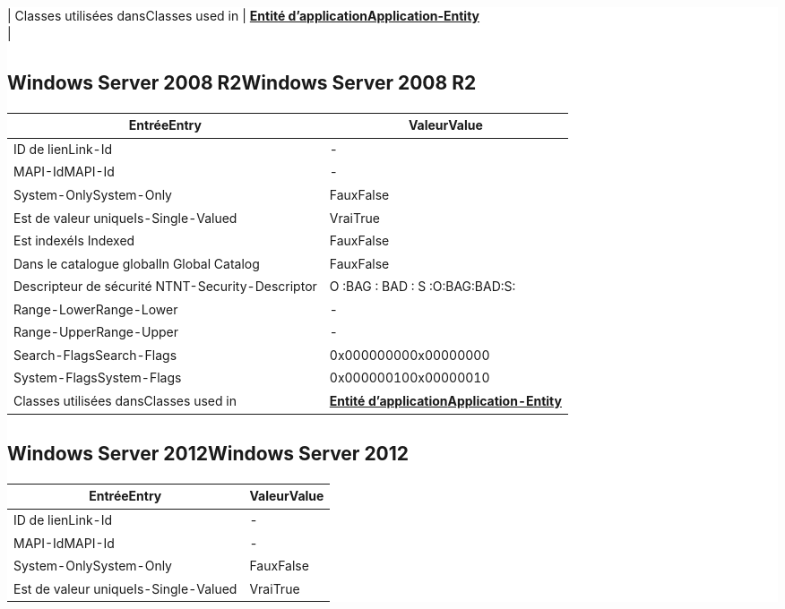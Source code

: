 | <span data-ttu-id="f6a6f-219">Classes utilisées dans</span><span class="sxs-lookup"><span data-stu-id="f6a6f-219">Classes used in</span></span>        | [<span data-ttu-id="f6a6f-220">**Entité d’application**</span><span class="sxs-lookup"><span data-stu-id="f6a6f-220">**Application-Entity**</span></span>](c-applicationentity.md)<br/> |



## <a name="windows-server-2008-r2"></a><span data-ttu-id="f6a6f-221">Windows Server 2008 R2</span><span class="sxs-lookup"><span data-stu-id="f6a6f-221">Windows Server 2008 R2</span></span>



| <span data-ttu-id="f6a6f-222">Entrée</span><span class="sxs-lookup"><span data-stu-id="f6a6f-222">Entry</span></span> | <span data-ttu-id="f6a6f-223">Valeur</span><span class="sxs-lookup"><span data-stu-id="f6a6f-223">Value</span></span> |
|------------------------|--------------------------------------------------------------|
| <span data-ttu-id="f6a6f-224">ID de lien</span><span class="sxs-lookup"><span data-stu-id="f6a6f-224">Link-Id</span></span>                | \-                                                           |
| <span data-ttu-id="f6a6f-225">MAPI-Id</span><span class="sxs-lookup"><span data-stu-id="f6a6f-225">MAPI-Id</span></span>                | \-                                                           |
| <span data-ttu-id="f6a6f-226">System-Only</span><span class="sxs-lookup"><span data-stu-id="f6a6f-226">System-Only</span></span>            | <span data-ttu-id="f6a6f-227">Faux</span><span class="sxs-lookup"><span data-stu-id="f6a6f-227">False</span></span>                                                        |
| <span data-ttu-id="f6a6f-228">Est de valeur unique</span><span class="sxs-lookup"><span data-stu-id="f6a6f-228">Is-Single-Valued</span></span>       | <span data-ttu-id="f6a6f-229">Vrai</span><span class="sxs-lookup"><span data-stu-id="f6a6f-229">True</span></span>                                                         |
| <span data-ttu-id="f6a6f-230">Est indexé</span><span class="sxs-lookup"><span data-stu-id="f6a6f-230">Is Indexed</span></span>             | <span data-ttu-id="f6a6f-231">Faux</span><span class="sxs-lookup"><span data-stu-id="f6a6f-231">False</span></span>                                                        |
| <span data-ttu-id="f6a6f-232">Dans le catalogue global</span><span class="sxs-lookup"><span data-stu-id="f6a6f-232">In Global Catalog</span></span>      | <span data-ttu-id="f6a6f-233">Faux</span><span class="sxs-lookup"><span data-stu-id="f6a6f-233">False</span></span>                                                        |
| <span data-ttu-id="f6a6f-234">Descripteur de sécurité NT</span><span class="sxs-lookup"><span data-stu-id="f6a6f-234">NT-Security-Descriptor</span></span> | <span data-ttu-id="f6a6f-235">O :BAG : BAD : S :</span><span class="sxs-lookup"><span data-stu-id="f6a6f-235">O:BAG:BAD:S:</span></span>                                                 |
| <span data-ttu-id="f6a6f-236">Range-Lower</span><span class="sxs-lookup"><span data-stu-id="f6a6f-236">Range-Lower</span></span>            | \-                                                           |
| <span data-ttu-id="f6a6f-237">Range-Upper</span><span class="sxs-lookup"><span data-stu-id="f6a6f-237">Range-Upper</span></span>            | \-                                                           |
| <span data-ttu-id="f6a6f-238">Search-Flags</span><span class="sxs-lookup"><span data-stu-id="f6a6f-238">Search-Flags</span></span>           | <span data-ttu-id="f6a6f-239">0x00000000</span><span class="sxs-lookup"><span data-stu-id="f6a6f-239">0x00000000</span></span>                                                   |
| <span data-ttu-id="f6a6f-240">System-Flags</span><span class="sxs-lookup"><span data-stu-id="f6a6f-240">System-Flags</span></span>           | <span data-ttu-id="f6a6f-241">0x00000010</span><span class="sxs-lookup"><span data-stu-id="f6a6f-241">0x00000010</span></span>                                                   |
| <span data-ttu-id="f6a6f-242">Classes utilisées dans</span><span class="sxs-lookup"><span data-stu-id="f6a6f-242">Classes used in</span></span>        | [<span data-ttu-id="f6a6f-243">**Entité d’application**</span><span class="sxs-lookup"><span data-stu-id="f6a6f-243">**Application-Entity**</span></span>](c-applicationentity.md)<br/> |



## <a name="windows-server-2012"></a><span data-ttu-id="f6a6f-244">Windows Server 2012</span><span class="sxs-lookup"><span data-stu-id="f6a6f-244">Windows Server 2012</span></span>



| <span data-ttu-id="f6a6f-245">Entrée</span><span class="sxs-lookup"><span data-stu-id="f6a6f-245">Entry</span></span> | <span data-ttu-id="f6a6f-246">Valeur</span><span class="sxs-lookup"><span data-stu-id="f6a6f-246">Value</span></span> |
|------------------------|--------------------------------------------------------------|
| <span data-ttu-id="f6a6f-247">ID de lien</span><span class="sxs-lookup"><span data-stu-id="f6a6f-247">Link-Id</span></span>                | \-                                                           |
| <span data-ttu-id="f6a6f-248">MAPI-Id</span><span class="sxs-lookup"><span data-stu-id="f6a6f-248">MAPI-Id</span></span>                | \-                                                           |
| <span data-ttu-id="f6a6f-249">System-Only</span><span class="sxs-lookup"><span data-stu-id="f6a6f-249">System-Only</span></span>            | <span data-ttu-id="f6a6f-250">Faux</span><span class="sxs-lookup"><span data-stu-id="f6a6f-250">False</span></span>                                                        |
| <span data-ttu-id="f6a6f-251">Est de valeur unique</span><span class="sxs-lookup"><span data-stu-id="f6a6f-251">Is-Single-Valued</span></span>       | <span data-ttu-id="f6a6f-252">Vrai</span><span class="sxs-lookup"><span data-stu-id="f6a6f-252">True</span></span>                                                         |